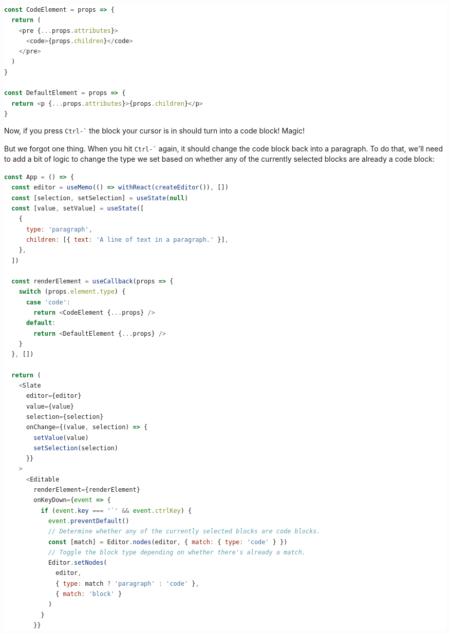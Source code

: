```js
const CodeElement = props => {
  return (
    <pre {...props.attributes}>
      <code>{props.children}</code>
    </pre>
  )
}

const DefaultElement = props => {
  return <p {...props.attributes}>{props.children}</p>
}
```

Now, if you press `` Ctrl-` `` the block your cursor is in should turn into a code block! Magic!

But we forgot one thing. When you hit `` Ctrl-` `` again, it should change the code block back into a paragraph. To do that, we'll need to add a bit of logic to change the type we set based on whether any of the currently selected blocks are already a code block:

```js
const App = () => {
  const editor = useMemo(() => withReact(createEditor()), [])
  const [selection, setSelection] = useState(null)
  const [value, setValue] = useState([
    {
      type: 'paragraph',
      children: [{ text: 'A line of text in a paragraph.' }],
    },
  ])

  const renderElement = useCallback(props => {
    switch (props.element.type) {
      case 'code':
        return <CodeElement {...props} />
      default:
        return <DefaultElement {...props} />
    }
  }, [])

  return (
    <Slate
      editor={editor}
      value={value}
      selection={selection}
      onChange={(value, selection) => {
        setValue(value)
        setSelection(selection)
      }}
    >
      <Editable
        renderElement={renderElement}
        onKeyDown={event => {
          if (event.key === '`' && event.ctrlKey) {
            event.preventDefault()
            // Determine whether any of the currently selected blocks are code blocks.
            const [match] = Editor.nodes(editor, { match: { type: 'code' } })
            // Toggle the block type depending on whether there's already a match.
            Editor.setNodes(
              editor,
              { type: match ? 'paragraph' : 'code' },
              { match: 'block' }
            )
          }
        }}
```